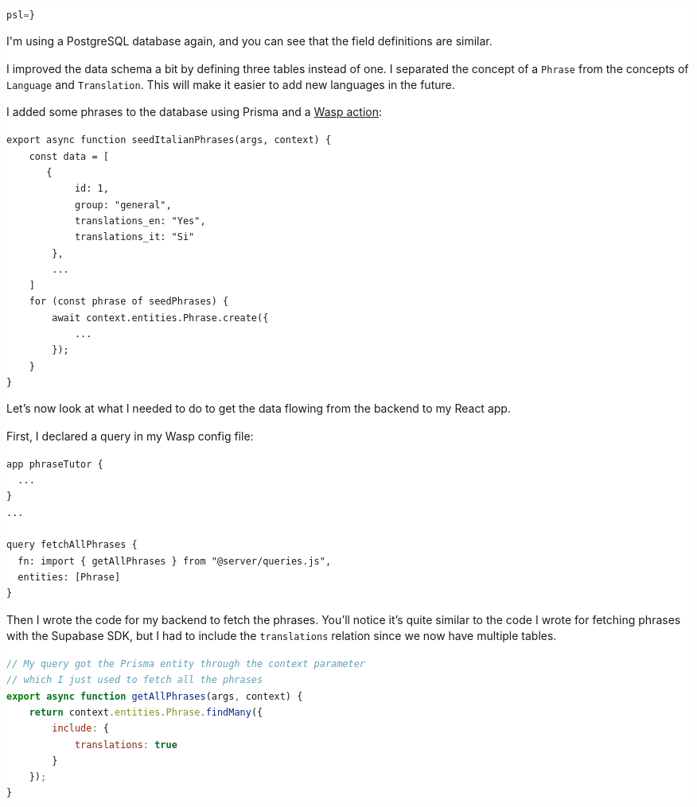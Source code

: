 ```jsx
psl=}

```

I'm using a PostgreSQL database again, and you can see that the field definitions are similar.

I improved the data schema a bit by defining three tables instead of one. I separated the concept of a `Phrase` from the concepts of `Language` and `Translation`. This will make it easier to add new languages in the future.

I added some phrases to the database using Prisma and a [Wasp action](https://github.com/infomiho/phrase-tutor-wasp/blob/master/src/server/actions.js#L1):

```tsx
export async function seedItalianPhrases(args, context) {
    const data = [
       {
            id: 1,
            group: "general",
            translations_en: "Yes",
            translations_it: "Si"
        },
        ...
    ]
    for (const phrase of seedPhrases) {
        await context.entities.Phrase.create({
            ...
        });
    }
}
```

Let’s now look at what I needed to do to get the data flowing from the backend to my React app.

First, I declared a query in my Wasp config file:

```wasp
app phraseTutor {
  ...
}
...

query fetchAllPhrases {
  fn: import { getAllPhrases } from "@server/queries.js",
  entities: [Phrase]
}
```

Then I wrote the code for my backend to fetch the phrases. You’ll notice it’s quite similar to the code I wrote for fetching phrases with the Supabase SDK, but I had to include the `translations` relation since we now have multiple tables.

```jsx
// My query got the Prisma entity through the context parameter
// which I just used to fetch all the phrases
export async function getAllPhrases(args, context) {
    return context.entities.Phrase.findMany({
        include: {
            translations: true
        }
    });
}
```
